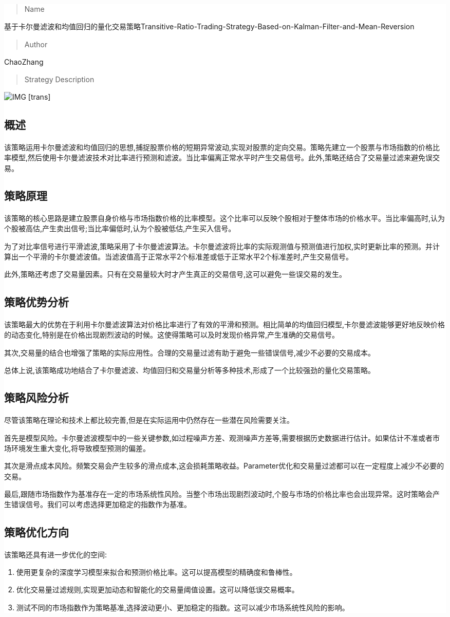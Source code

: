 
> Name

基于卡尔曼滤波和均值回归的量化交易策略Transitive-Ratio-Trading-Strategy-Based-on-Kalman-Filter-and-Mean-Reversion

> Author

ChaoZhang

> Strategy Description

![IMG](https://www.fmz.com/upload/asset/f0bfbc831e9c464709.png)
[trans]

## 概述

该策略运用卡尔曼滤波和均值回归的思想,捕捉股票价格的短期异常波动,实现对股票的定向交易。策略先建立一个股票与市场指数的价格比率模型,然后使用卡尔曼滤波技术对比率进行预测和滤波。当比率偏离正常水平时产生交易信号。此外,策略还结合了交易量过滤来避免误交易。

## 策略原理  

该策略的核心思路是建立股票自身价格与市场指数价格的比率模型。这个比率可以反映个股相对于整体市场的价格水平。当比率偏高时,认为个股被高估,产生卖出信号;当比率偏低时,认为个股被低估,产生买入信号。  

为了对比率信号进行平滑滤波,策略采用了卡尔曼滤波算法。卡尔曼滤波将比率的实际观测值与预测值进行加权,实时更新比率的预测。并计算出一个平滑的卡尔曼滤波值。当滤波值高于正常水平2个标准差或低于正常水平2个标准差时,产生交易信号。  

此外,策略还考虑了交易量因素。只有在交易量较大时才产生真正的交易信号,这可以避免一些误交易的发生。

## 策略优势分析

该策略最大的优势在于利用卡尔曼滤波算法对价格比率进行了有效的平滑和预测。相比简单的均值回归模型,卡尔曼滤波能够更好地反映价格的动态变化,特别是在价格出现剧烈波动的时候。这使得策略可以及时发现价格异常,产生准确的交易信号。  

其次,交易量的结合也增强了策略的实际应用性。合理的交易量过滤有助于避免一些错误信号,减少不必要的交易成本。  

总体上说,该策略成功地结合了卡尔曼滤波、均值回归和交易量分析等多种技术,形成了一个比较强劲的量化交易策略。

## 策略风险分析  

尽管该策略在理论和技术上都比较完善,但是在实际运用中仍然存在一些潜在风险需要关注。

首先是模型风险。卡尔曼滤波模型中的一些关键参数,如过程噪声方差、观测噪声方差等,需要根据历史数据进行估计。如果估计不准或者市场环境发生重大变化,将导致模型预测的偏差。  

其次是滑点成本风险。频繁交易会产生较多的滑点成本,这会损耗策略收益。Parameter优化和交易量过滤都可以在一定程度上减少不必要的交易。

最后,跟随市场指数作为基准存在一定的市场系统性风险。当整个市场出现剧烈波动时,个股与市场的价格比率也会出现异常。这时策略会产生错误信号。我们可以考虑选择更加稳定的指数作为基准。

## 策略优化方向  

该策略还具有进一步优化的空间:

1. 使用更复杂的深度学习模型来拟合和预测价格比率。这可以提高模型的精确度和鲁棒性。

2. 优化交易量过滤规则,实现更加动态和智能化的交易量阈值设置。这可以降低误交易概率。

3. 测试不同的市场指数作为策略基准,选择波动更小、更加稳定的指数。这可以减少市场系统性风险的影响。  
